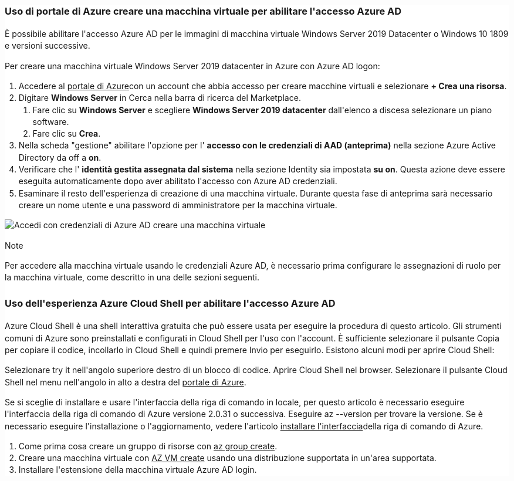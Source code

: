 ### <a name="using-azure-portal-create-vm-experience-to-enable-azure-ad-login"></a>Uso di portale di Azure creare una macchina virtuale per abilitare l'accesso Azure AD

È possibile abilitare l'accesso Azure AD per le immagini di macchina virtuale Windows Server 2019 Datacenter o Windows 10 1809 e versioni successive. 

Per creare una macchina virtuale Windows Server 2019 datacenter in Azure con Azure AD logon: 

1. Accedere al [portale di Azure](https://portal.azure.com)con un account che abbia accesso per creare macchine virtuali e selezionare **+ Crea una risorsa**.
1. Digitare **Windows Server** in Cerca nella barra di ricerca del Marketplace.
   1. Fare clic su **Windows Server** e scegliere **Windows Server 2019 datacenter** dall'elenco a discesa selezionare un piano software.
   1. Fare clic su **Crea**.
1. Nella scheda "gestione" abilitare l'opzione per l' **accesso con le credenziali di AAD (anteprima)** nella sezione Azure Active Directory da off a **on**.
1. Verificare che l' **identità gestita assegnata dal sistema** nella sezione Identity sia impostata **su on**. Questa azione deve essere eseguita automaticamente dopo aver abilitato l'accesso con Azure AD credenziali.
1. Esaminare il resto dell'esperienza di creazione di una macchina virtuale. Durante questa fase di anteprima sarà necessario creare un nome utente e una password di amministratore per la macchina virtuale.

![Accedi con credenziali di Azure AD creare una macchina virtuale](./media/howto-vm-sign-in-azure-ad-windows/azure-portal-login-with-azure-ad.png)

> [!NOTE]
> Per accedere alla macchina virtuale usando le credenziali Azure AD, è necessario prima configurare le assegnazioni di ruolo per la macchina virtuale, come descritto in una delle sezioni seguenti.

### <a name="using-the-azure-cloud-shell-experience-to-enable-azure-ad-login"></a>Uso dell'esperienza Azure Cloud Shell per abilitare l'accesso Azure AD

Azure Cloud Shell è una shell interattiva gratuita che può essere usata per eseguire la procedura di questo articolo. Gli strumenti comuni di Azure sono preinstallati e configurati in Cloud Shell per l'uso con l'account. È sufficiente selezionare il pulsante Copia per copiare il codice, incollarlo in Cloud Shell e quindi premere Invio per eseguirlo. Esistono alcuni modi per aprire Cloud Shell:

Selezionare try it nell'angolo superiore destro di un blocco di codice.
Aprire Cloud Shell nel browser.
Selezionare il pulsante Cloud Shell nel menu nell'angolo in alto a destra del [portale di Azure](https://portal.azure.com).

Se si sceglie di installare e usare l'interfaccia della riga di comando in locale, per questo articolo è necessario eseguire l'interfaccia della riga di comando di Azure versione 2.0.31 o successiva. Eseguire az --version per trovare la versione. Se è necessario eseguire l'installazione o l'aggiornamento, vedere l'articolo [installare l'interfaccia](https://docs.microsoft.com/cli/azure/install-azure-cli)della riga di comando di Azure.

1. Come prima cosa creare un gruppo di risorse con [az group create](https://docs.microsoft.com/cli/azure/group#az-group-create). 
1. Creare una macchina virtuale con [AZ VM create](https://docs.microsoft.com/cli/azure/vm#az-vm-create) usando una distribuzione supportata in un'area supportata. 
1. Installare l'estensione della macchina virtuale Azure AD login. 
